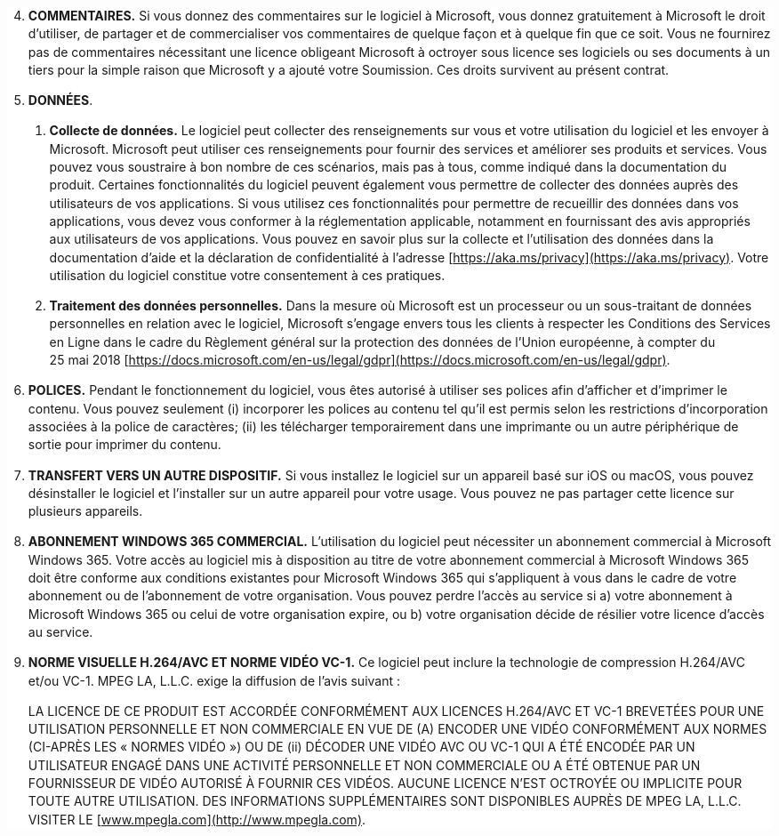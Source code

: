 4. **COMMENTAIRES.** Si vous donnez des commentaires sur le logiciel à Microsoft, vous donnez gratuitement à Microsoft le droit d’utiliser, de partager et de commercialiser vos commentaires de quelque façon et à quelque fin que ce soit. Vous ne fournirez pas de commentaires nécessitant une licence obligeant Microsoft à octroyer sous licence ses logiciels ou ses documents à un tiers pour la simple raison que Microsoft y a ajouté votre Soumission. Ces droits survivent au présent contrat.

5. **DONNÉES**.

   1. **Collecte de données.** Le logiciel peut collecter des renseignements sur vous et votre utilisation du logiciel et les envoyer à Microsoft. Microsoft peut utiliser ces renseignements pour fournir des services et améliorer ses produits et services. Vous pouvez vous soustraire à bon nombre de ces scénarios, mais pas à tous, comme indiqué dans la documentation du produit. Certaines fonctionnalités du logiciel peuvent également vous permettre de collecter des données auprès des utilisateurs de vos applications. Si vous utilisez ces fonctionnalités pour permettre de recueillir des données dans vos applications, vous devez vous conformer à la réglementation applicable, notamment en fournissant des avis appropriés aux utilisateurs de vos applications. Vous pouvez en savoir plus sur la collecte et l’utilisation des données dans la documentation d’aide et la déclaration de confidentialité à l’adresse [https://aka.ms/privacy](https://aka.ms/privacy). Votre utilisation du logiciel constitue votre consentement à ces pratiques.

   2. **Traitement des données personnelles.** Dans la mesure où Microsoft est un processeur ou un sous-traitant de données personnelles en relation avec le logiciel, Microsoft s’engage envers tous les clients à respecter les Conditions des Services en Ligne dans le cadre du Règlement général sur la protection des données de l’Union européenne, à compter du 25 mai 2018 [https://docs.microsoft.com/en-us/legal/gdpr](https://docs.microsoft.com/en-us/legal/gdpr).

6. **POLICES.** Pendant le fonctionnement du logiciel, vous êtes autorisé à utiliser ses polices afin d’afficher et d’imprimer le contenu. Vous pouvez seulement (i) incorporer les polices au contenu tel qu’il est permis selon les restrictions d’incorporation associées à la police de caractères; (ii) les télécharger temporairement dans une imprimante ou un autre périphérique de sortie pour imprimer du contenu.

7. **TRANSFERT VERS UN AUTRE DISPOSITIF.** Si vous installez le logiciel sur un appareil basé sur iOS ou macOS, vous pouvez désinstaller le logiciel et l’installer sur un autre appareil pour votre usage. Vous pouvez ne pas partager cette licence sur plusieurs appareils.

8. **ABONNEMENT WINDOWS 365 COMMERCIAL.** L’utilisation du logiciel peut nécessiter un abonnement commercial à Microsoft Windows 365. Votre accès au logiciel mis à disposition au titre de votre abonnement commercial à Microsoft Windows 365 doit être conforme aux conditions existantes pour Microsoft Windows 365 qui s’appliquent à vous dans le cadre de votre abonnement ou de l’abonnement de votre organisation. Vous pouvez perdre l’accès au service si a) votre abonnement à Microsoft Windows 365 ou celui de votre organisation expire, ou b) votre organisation décide de résilier votre licence d’accès au service.

9. **NORME VISUELLE H.264/AVC ET NORME VIDÉO VC-1.** Ce logiciel peut inclure la technologie de compression H.264/AVC et/ou VC-1. MPEG LA, L.L.C. exige la diffusion de l’avis suivant :
   
    LA LICENCE DE CE PRODUIT EST ACCORDÉE CONFORMÉMENT AUX LICENCES H.264/AVC ET VC-1 BREVETÉES POUR UNE UTILISATION PERSONNELLE ET NON COMMERCIALE EN VUE DE (A) ENCODER UNE VIDÉO CONFORMÉMENT AUX NORMES (CI-APRÈS LES « NORMES VIDÉO ») OU DE (ii) DÉCODER UNE VIDÉO AVC OU VC-1 QUI A ÉTÉ ENCODÉE PAR UN UTILISATEUR ENGAGÉ DANS UNE ACTIVITÉ PERSONNELLE ET NON COMMERCIALE OU A ÉTÉ OBTENUE PAR UN FOURNISSEUR DE VIDÉO AUTORISÉ À FOURNIR CES VIDÉOS. AUCUNE LICENCE N’EST OCTROYÉE OU IMPLICITE POUR TOUTE AUTRE UTILISATION. DES INFORMATIONS SUPPLÉMENTAIRES SONT DISPONIBLES AUPRÈS DE MPEG LA, L.L.C. VISITER LE [www.mpegla.com](http://www.mpegla.com).
